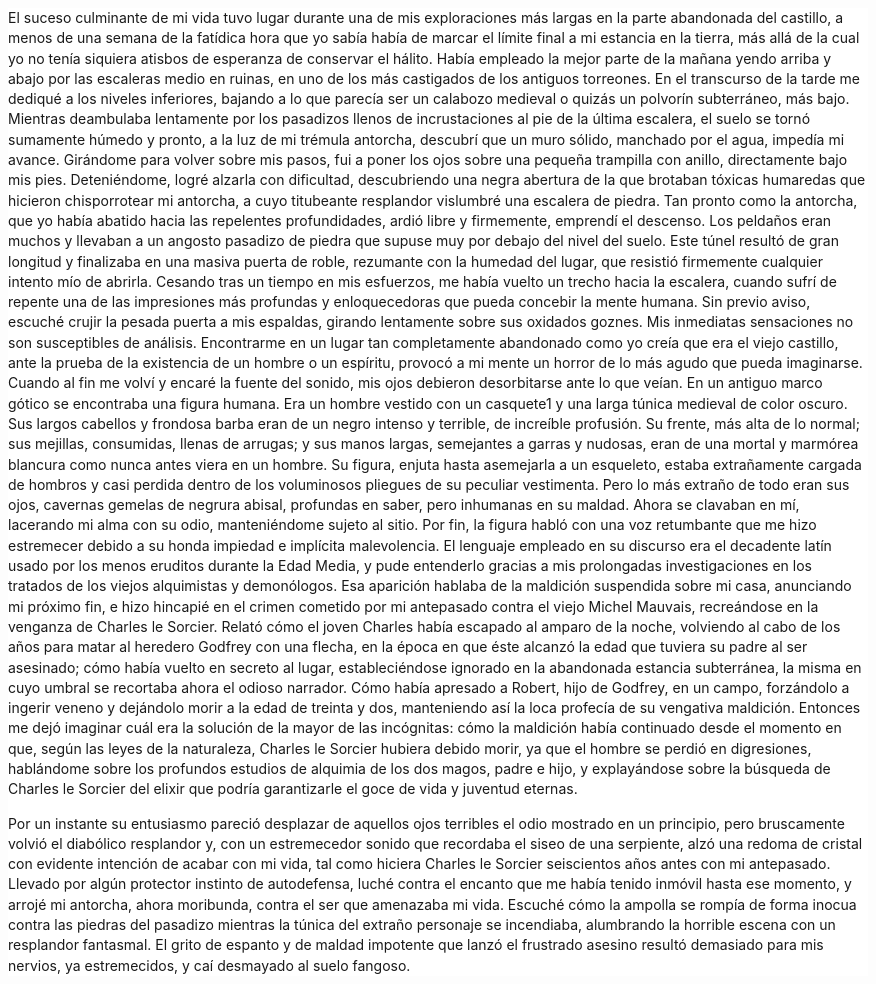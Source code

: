 El suceso culminante de mi vida tuvo lugar durante una de mis exploraciones más largas en la parte abandonada del castillo, a menos de una semana de la fatídica hora que yo sabía había de marcar el límite final a mi estancia en la tierra, más allá de la cual yo no tenía siquiera atisbos de esperanza de conservar el hálito. Había empleado la mejor parte de la mañana yendo arriba y abajo por las escaleras medio en ruinas, en uno de los más castigados de los antiguos torreones. En el transcurso de la tarde me dediqué a los niveles inferiores, bajando a lo que parecía ser un calabozo medieval o quizás un polvorín subterráneo, más bajo. Mientras deambulaba lentamente por los pasadizos llenos de incrustaciones al pie de la última escalera, el suelo se tornó sumamente húmedo y pronto, a la luz de mi trémula antorcha, descubrí que un muro sólido, manchado por el agua, impedía mi avance. Girándome para volver sobre mis pasos, fui a poner los ojos sobre una pequeña trampilla con anillo, directamente bajo mis pies. Deteniéndome, logré alzarla con dificultad, descubriendo una negra abertura de la que brotaban tóxicas humaredas que hicieron chisporrotear mi antorcha, a cuyo titubeante resplandor vislumbré una escalera de piedra. Tan pronto como la antorcha, que yo había abatido hacia las repelentes profundidades, ardió libre y firmemente, emprendí el descenso. Los peldaños eran muchos y llevaban a un angosto pasadizo de piedra que supuse muy por debajo del nivel del suelo. Este túnel resultó de gran longitud y finalizaba en una masiva puerta de roble, rezumante con la humedad del lugar, que resistió firmemente cualquier intento mío de abrirla. Cesando tras un tiempo en mis esfuerzos, me había vuelto un trecho hacia la escalera, cuando sufrí de repente una de las impresiones más profundas y enloquecedoras que pueda concebir la mente humana. Sin previo aviso, escuché crujir la pesada puerta a mis espaldas, girando lentamente sobre sus oxidados goznes. Mis inmediatas sensaciones no son susceptibles de análisis. Encontrarme en un lugar tan completamente abandonado como yo creía que era el viejo castillo, ante la prueba de la existencia de un hombre o un espíritu, provocó a mi mente un horror de lo más agudo que pueda imaginarse. Cuando al fin me volví y encaré la fuente del sonido, mis ojos debieron desorbitarse ante lo que veían. En un antiguo marco gótico se encontraba una figura humana. Era un hombre vestido con un casquete1 y una larga túnica medieval de color oscuro. Sus largos cabellos y frondosa barba eran de un negro intenso y terrible, de increíble profusión. Su frente, más alta de lo normal; sus mejillas, consumidas, llenas de arrugas; y sus manos largas, semejantes a garras y nudosas, eran de una mortal y marmórea blancura como nunca antes viera en un hombre. Su figura, enjuta hasta asemejarla a un esqueleto, estaba extrañamente cargada de hombros y casi perdida dentro de los voluminosos pliegues de su peculiar vestimenta. Pero lo más extraño de todo eran sus ojos, cavernas gemelas de negrura abisal, profundas en saber, pero inhumanas en su maldad. Ahora se clavaban en mí, lacerando mi alma con su odio, manteniéndome sujeto al sitio. Por fin, la figura habló con una voz retumbante que me hizo estremecer debido a su honda impiedad e implícita malevolencia. El lenguaje empleado en su discurso era el decadente latín usado por los menos eruditos durante la Edad Media, y pude entenderlo gracias a mis prolongadas investigaciones en los tratados de los viejos alquimistas y demonólogos. Esa aparición hablaba de la maldición suspendida sobre mi casa, anunciando mi próximo fin, e hizo hincapié en el crimen cometido por mi antepasado contra el viejo Michel Mauvais, recreándose en la venganza de Charles le Sorcier. Relató cómo el joven Charles había escapado al amparo de la noche, volviendo al cabo de los años para matar al heredero Godfrey con una flecha, en la época en que éste alcanzó la edad que tuviera su padre al ser asesinado; cómo había vuelto en secreto al lugar, estableciéndose ignorado en la abandonada estancia subterránea, la misma en cuyo umbral se recortaba ahora el odioso narrador. Cómo había apresado a Robert, hijo de Godfrey, en un campo, forzándolo a ingerir veneno y dejándolo morir a la edad de treinta y dos, manteniendo así la loca profecía de su vengativa maldición. Entonces me dejó imaginar cuál era la solución de la mayor de las incógnitas: cómo la maldición había continuado desde el momento en que, según las leyes de la naturaleza, Charles le Sorcier hubiera debido morir, ya que el hombre se perdió en digresiones, hablándome sobre los profundos estudios de alquimia de los dos magos, padre e hijo, y explayándose sobre la búsqueda de Charles le Sorcier del elixir que podría garantizarle el goce de vida y juventud eternas.

Por un instante su entusiasmo pareció desplazar de aquellos ojos terribles el odio mostrado en un principio, pero bruscamente volvió el diabólico resplandor y, con un estremecedor sonido que recordaba el siseo de una serpiente, alzó una redoma de cristal con evidente intención de acabar con mi vida, tal como hiciera Charles le Sorcier seiscientos años antes con mi antepasado. Llevado por algún protector instinto de autodefensa, luché contra el encanto que me había tenido inmóvil hasta ese momento, y arrojé mi antorcha, ahora moribunda, contra el ser que amenazaba mi vida. Escuché cómo la ampolla se rompía de forma inocua contra las piedras del pasadizo mientras la túnica del extraño personaje se incendiaba, alumbrando la horrible escena con un resplandor fantasmal. El grito de espanto y de maldad impotente que lanzó el frustrado asesino resultó demasiado para mis nervios, ya estremecidos, y caí desmayado al suelo fangoso.
